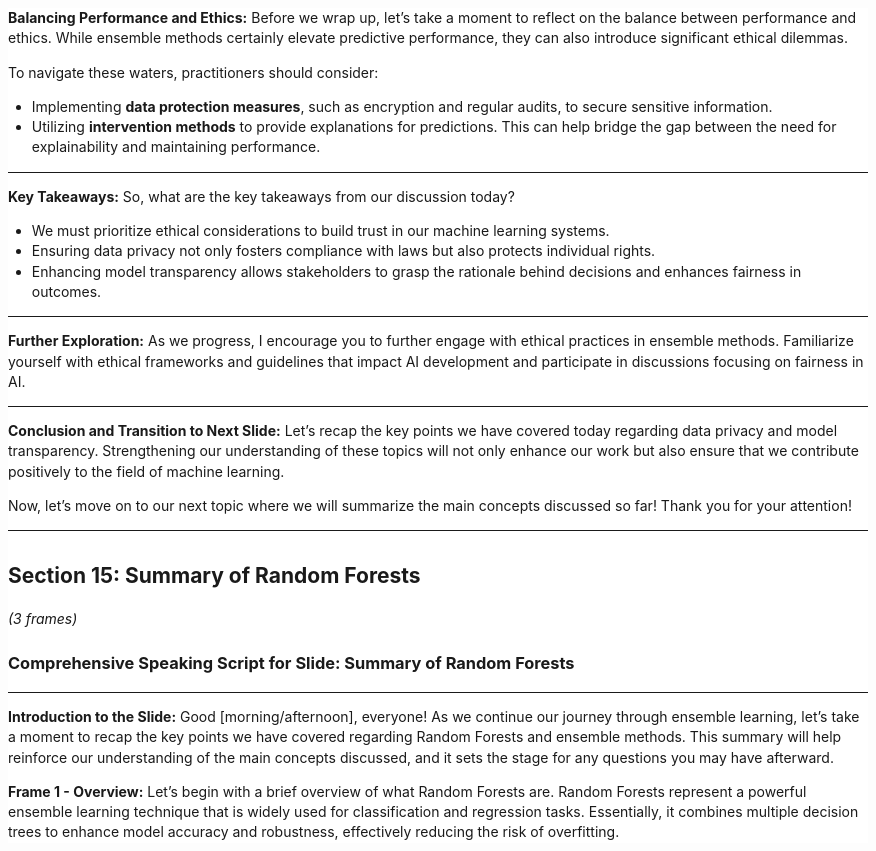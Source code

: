 **Balancing Performance and Ethics:**
Before we wrap up, let’s take a moment to reflect on the balance between performance and ethics. While ensemble methods certainly elevate predictive performance, they can also introduce significant ethical dilemmas. 

To navigate these waters, practitioners should consider:
- Implementing **data protection measures**, such as encryption and regular audits, to secure sensitive information.
- Utilizing **intervention methods** to provide explanations for predictions. This can help bridge the gap between the need for explainability and maintaining performance.

---

**Key Takeaways:**
So, what are the key takeaways from our discussion today?
- We must prioritize ethical considerations to build trust in our machine learning systems.
- Ensuring data privacy not only fosters compliance with laws but also protects individual rights.
- Enhancing model transparency allows stakeholders to grasp the rationale behind decisions and enhances fairness in outcomes.

---

**Further Exploration:**
As we progress, I encourage you to further engage with ethical practices in ensemble methods. Familiarize yourself with ethical frameworks and guidelines that impact AI development and participate in discussions focusing on fairness in AI. 

---

**Conclusion and Transition to Next Slide:**
Let’s recap the key points we have covered today regarding data privacy and model transparency. Strengthening our understanding of these topics will not only enhance our work but also ensure that we contribute positively to the field of machine learning. 

Now, let’s move on to our next topic where we will summarize the main concepts discussed so far! Thank you for your attention!

---

## Section 15: Summary of Random Forests
*(3 frames)*

### Comprehensive Speaking Script for Slide: Summary of Random Forests

---

**Introduction to the Slide:**
Good [morning/afternoon], everyone! As we continue our journey through ensemble learning, let’s take a moment to recap the key points we have covered regarding Random Forests and ensemble methods. This summary will help reinforce our understanding of the main concepts discussed, and it sets the stage for any questions you may have afterward. 

**Frame 1 - Overview:**
Let’s begin with a brief overview of what Random Forests are. Random Forests represent a powerful ensemble learning technique that is widely used for classification and regression tasks. Essentially, it combines multiple decision trees to enhance model accuracy and robustness, effectively reducing the risk of overfitting. 
